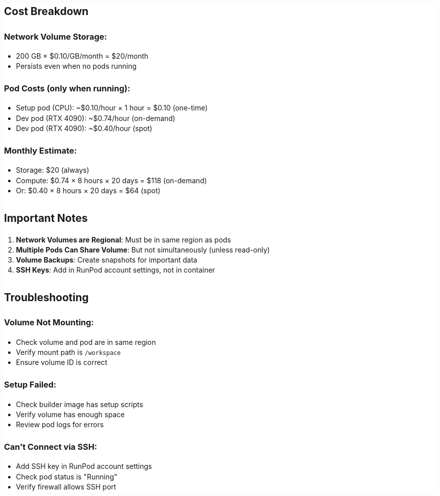 ## Cost Breakdown

### Network Volume Storage:
- 200 GB × $0.10/GB/month = $20/month
- Persists even when no pods running

### Pod Costs (only when running):
- Setup pod (CPU): ~$0.10/hour × 1 hour = $0.10 (one-time)
- Dev pod (RTX 4090): ~$0.74/hour (on-demand)
- Dev pod (RTX 4090): ~$0.40/hour (spot)

### Monthly Estimate:
- Storage: $20 (always)
- Compute: $0.74 × 8 hours × 20 days = $118 (on-demand)
- Or: $0.40 × 8 hours × 20 days = $64 (spot)

## Important Notes

1. **Network Volumes are Regional**: Must be in same region as pods
2. **Multiple Pods Can Share Volume**: But not simultaneously (unless read-only)
3. **Volume Backups**: Create snapshots for important data
4. **SSH Keys**: Add in RunPod account settings, not in container

## Troubleshooting

### Volume Not Mounting:
- Check volume and pod are in same region
- Verify mount path is `/workspace`
- Ensure volume ID is correct

### Setup Failed:
- Check builder image has setup scripts
- Verify volume has enough space
- Review pod logs for errors

### Can't Connect via SSH:
- Add SSH key in RunPod account settings
- Check pod status is "Running"
- Verify firewall allows SSH port